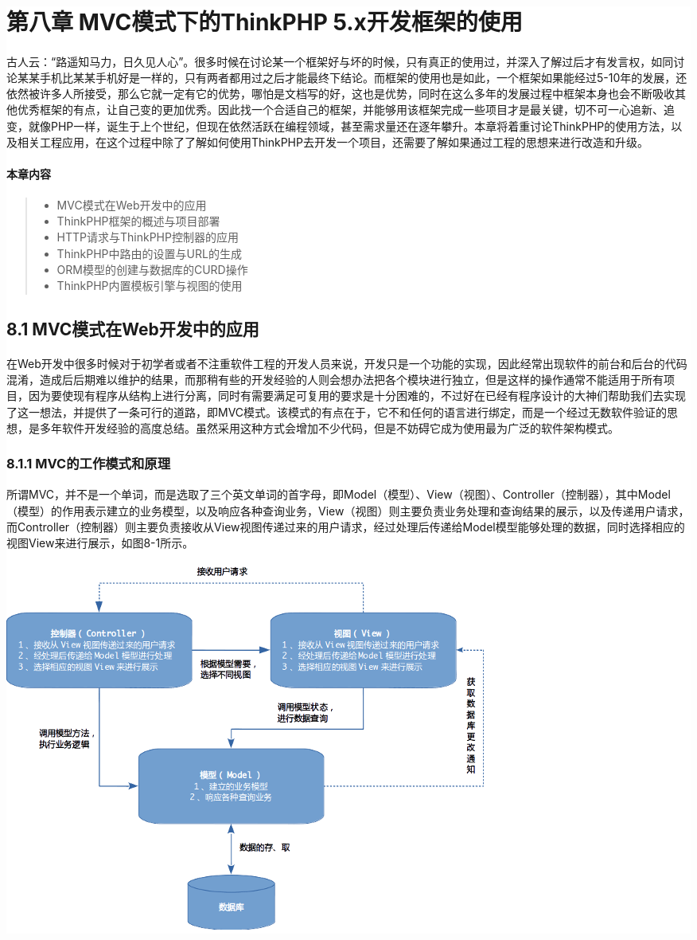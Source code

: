 # 第八章 MVC模式下的ThinkPHP 5.x开发框架的使用

古人云：“路遥知马力，日久见人心”。很多时候在讨论某一个框架好与坏的时候，只有真正的使用过，并深入了解过后才有发言权，如同讨论某某手机比某某手机好是一样的，只有两者都用过之后才能最终下结论。而框架的使用也是如此，一个框架如果能经过5-10年的发展，还依然被许多人所接受，那么它就一定有它的优势，哪怕是文档写的好，这也是优势，同时在这么多年的发展过程中框架本身也会不断吸收其他优秀框架的有点，让自己变的更加优秀。因此找一个合适自己的框架，并能够用该框架完成一些项目才是最关键，切不可一心追新、追变，就像PHP一样，诞生于上个世纪，但现在依然活跃在编程领域，甚至需求量还在逐年攀升。本章将着重讨论ThinkPHP的使用方法，以及相关工程应用，在这个过程中除了了解如何使用ThinkPHP去开发一个项目，还需要了解如果通过工程的思想来进行改造和升级。

#### 本章内容

> * MVC模式在Web开发中的应用
> * ThinkPHP框架的概述与项目部署
> * HTTP请求与ThinkPHP控制器的应用
> * ThinkPHP中路由的设置与URL的生成
> * ORM模型的创建与数据库的CURD操作
> * ThinkPHP内置模板引擎与视图的使用

## 8.1 MVC模式在Web开发中的应用

在Web开发中很多时候对于初学者或者不注重软件工程的开发人员来说，开发只是一个功能的实现，因此经常出现软件的前台和后台的代码混淆，造成后后期难以维护的结果，而那稍有些的开发经验的人则会想办法把各个模块进行独立，但是这样的操作通常不能适用于所有项目，因为要使现有程序从结构上进行分离，同时有需要满足可复用的要求是十分困难的，不过好在已经有程序设计的大神们帮助我们去实现了这一想法，并提供了一条可行的道路，即MVC模式。该模式的有点在于，它不和任何的语言进行绑定，而是一个经过无数软件验证的思想，是多年软件开发经验的高度总结。虽然采用这种方式会增加不少代码，但是不妨碍它成为使用最为广泛的软件架构模式。

### 8.1.1 MVC的工作模式和原理

所谓MVC，并不是一个单词，而是选取了三个英文单词的首字母，即Model（模型）、View（视图）、Controller（控制器），其中Model（模型）的作用表示建立的业务模型，以及响应各种查询业务，View（视图）则主要负责业务处理和查询结果的展示，以及传递用户请求，而Controller（控制器）则主要负责接收从View视图传递过来的用户请求，经过处理后传递给Model模型能够处理的数据，同时选择相应的视图View来进行展示，如图8-1所示。

![MVC](Screenshot/MVC.png)
